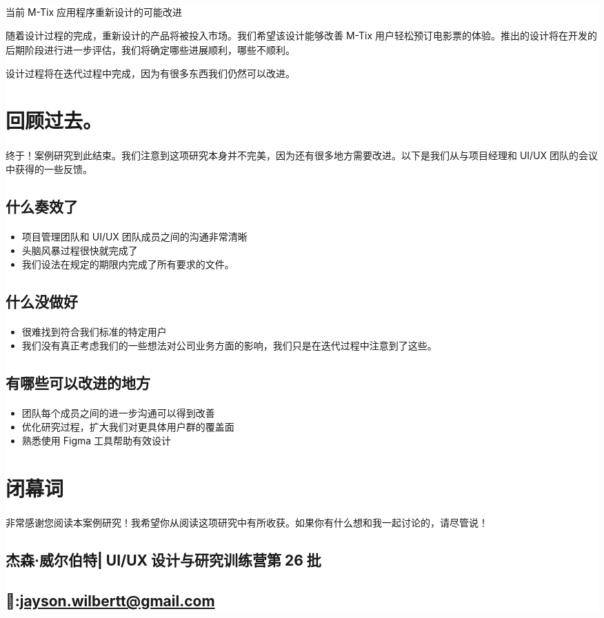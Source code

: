 当前 M-Tix 应用程序重新设计的可能改进

随着设计过程的完成，重新设计的产品将被投入市场。我们希望该设计能够改善 M-Tix 用户轻松预订电影票的体验。推出的设计将在开发的后期阶段进行进一步评估，我们将确定哪些进展顺利，哪些不顺利。

设计过程将在迭代过程中完成，因为有很多东西我们仍然可以改进。

# 回顾过去。

终于！案例研究到此结束。我们注意到这项研究本身并不完美，因为还有很多地方需要改进。以下是我们从与项目经理和 UI/UX 团队的会议中获得的一些反馈。

## **什么奏效了**

*   项目管理团队和 UI/UX 团队成员之间的沟通非常清晰
*   头脑风暴过程很快就完成了
*   我们设法在规定的期限内完成了所有要求的文件。

## **什么没做好**

*   很难找到符合我们标准的特定用户
*   我们没有真正考虑我们的一些想法对公司业务方面的影响，我们只是在迭代过程中注意到了这些。

## **有哪些可以改进的地方**

*   团队每个成员之间的进一步沟通可以得到改善
*   优化研究过程，扩大我们对更具体用户群的覆盖面
*   熟悉使用 Figma 工具帮助有效设计

# **闭幕词**

非常感谢您阅读本案例研究！我希望你从阅读这项研究中有所收获。如果你有什么想和我一起讨论的，请尽管说！

## **杰森·威尔伯特| UI/UX 设计与研究训练营第 26 批**

## **📧:**[**jayson.wilbertt@gmail.com**](mailto:jayson.wilbertt@gmail.com)